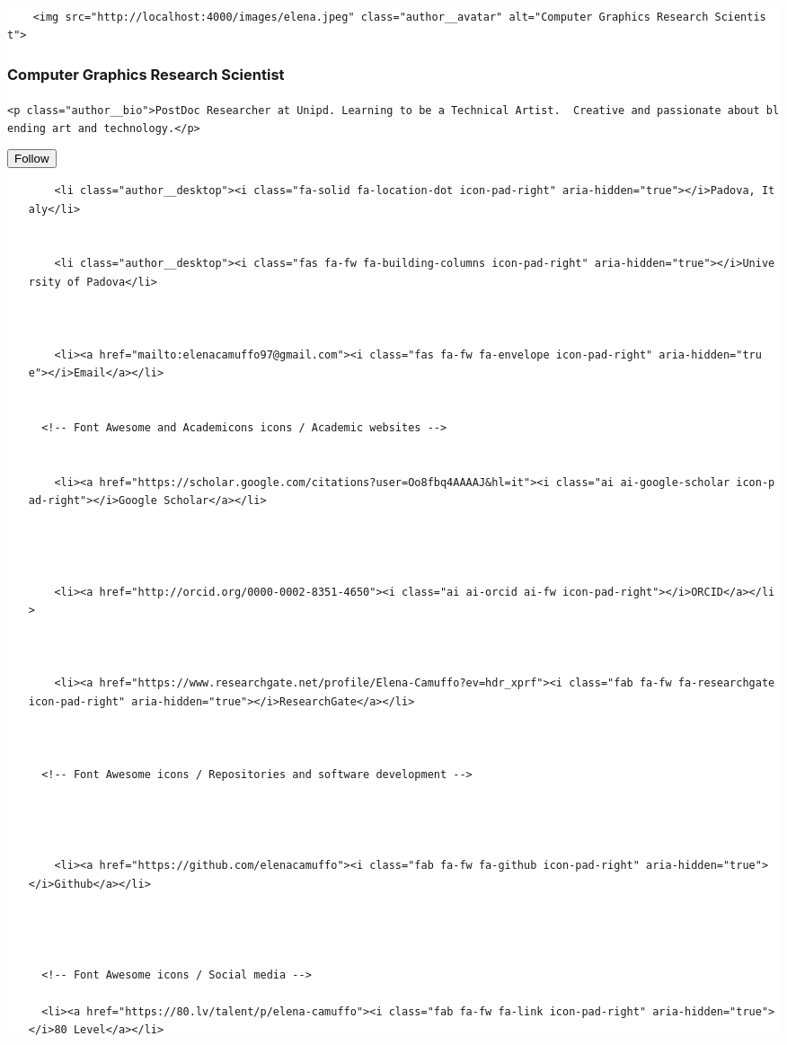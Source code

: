 <div itemscope itemtype="http://schema.org/Person">

  <div class="author__avatar">
    
    	<img src="http://localhost:4000/images/elena.jpeg" class="author__avatar" alt="Computer Graphics Research Scientist">
    
  </div>

  <div class="author__content">
    <h3 class="author__name">Computer Graphics Research Scientist</h3>
    
    <p class="author__bio">PostDoc Researcher at Unipd. Learning to be a Technical Artist.  Creative and passionate about blending art and technology.</p>
  </div>

  <div class="author__urls-wrapper">
    <button class="btn btn--inverse">Follow</button>
    <ul class="author__urls social-icons">
      <!-- Font Awesome icons / Biographic information  -->
      
        <li class="author__desktop"><i class="fa-solid fa-location-dot icon-pad-right" aria-hidden="true"></i>Padova, Italy</li>
      
      
        <li class="author__desktop"><i class="fas fa-fw fa-building-columns icon-pad-right" aria-hidden="true"></i>University of Padova</li>
      
      
      
        <li><a href="mailto:elenacamuffo97@gmail.com"><i class="fas fa-fw fa-envelope icon-pad-right" aria-hidden="true"></i>Email</a></li>
      

      <!-- Font Awesome and Academicons icons / Academic websites -->
            
      
        <li><a href="https://scholar.google.com/citations?user=Oo8fbq4AAAAJ&hl=it"><i class="ai ai-google-scholar icon-pad-right"></i>Google Scholar</a></li>
      
      
      
      
        <li><a href="http://orcid.org/0000-0002-8351-4650"><i class="ai ai-orcid ai-fw icon-pad-right"></i>ORCID</a></li>
      
                              
      
        <li><a href="https://www.researchgate.net/profile/Elena-Camuffo?ev=hdr_xprf"><i class="fab fa-fw fa-researchgate icon-pad-right" aria-hidden="true"></i>ResearchGate</a></li>
      
      

      <!-- Font Awesome icons / Repositories and software development -->
      
            
            
      
        <li><a href="https://github.com/elenacamuffo"><i class="fab fa-fw fa-github icon-pad-right" aria-hidden="true"></i>Github</a></li>
      
            
            

      <!-- Font Awesome icons / Social media -->
      
      <li><a href="https://80.lv/talent/p/elena-camuffo"><i class="fab fa-fw fa-link icon-pad-right" aria-hidden="true"></i>80 Level</a></li>
      
